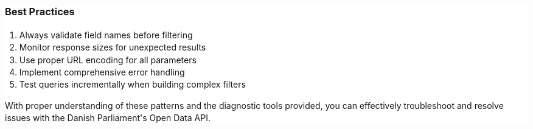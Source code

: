 ### Best Practices
1. Always validate field names before filtering
2. Monitor response sizes for unexpected results
3. Use proper URL encoding for all parameters
4. Implement comprehensive error handling
5. Test queries incrementally when building complex filters

With proper understanding of these patterns and the diagnostic tools provided, you can effectively troubleshoot and resolve issues with the Danish Parliament's Open Data API.